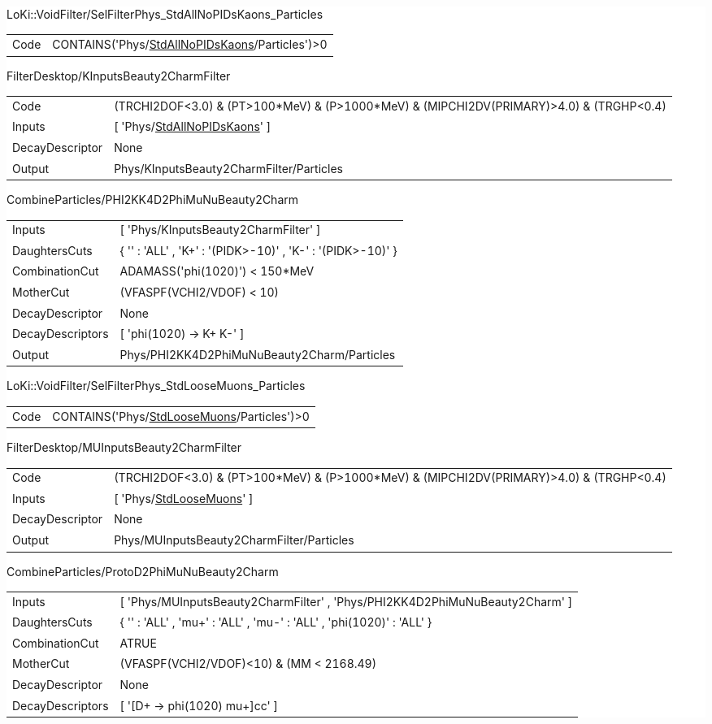 LoKi::VoidFilter/SelFilterPhys_StdAllNoPIDsKaons_Particles

|      |                                                                                                    |
|------|----------------------------------------------------------------------------------------------------|
| Code | CONTAINS('Phys/[StdAllNoPIDsKaons](./stripping21-commonparticles-stdallnopidskaons)/Particles')\>0 |

FilterDesktop/KInputsBeauty2CharmFilter

|                 |                                                                                               |
|-----------------|-----------------------------------------------------------------------------------------------|
| Code            | (TRCHI2DOF\<3.0) & (PT\>100\*MeV) & (P\>1000\*MeV) & (MIPCHI2DV(PRIMARY)\>4.0) & (TRGHP\<0.4) |
| Inputs          | [ 'Phys/[StdAllNoPIDsKaons](./stripping21-commonparticles-stdallnopidskaons)' ]             |
| DecayDescriptor | None                                                                                          |
| Output          | Phys/KInputsBeauty2CharmFilter/Particles                                                      |

CombineParticles/PHI2KK4D2PhiMuNuBeauty2Charm

|                  |                                                              |
|------------------|--------------------------------------------------------------|
| Inputs           | [ 'Phys/KInputsBeauty2CharmFilter' ]                       |
| DaughtersCuts    | { '' : 'ALL' , 'K+' : '(PIDK\>-10)' , 'K-' : '(PIDK\>-10)' } |
| CombinationCut   | ADAMASS('phi(1020)') \< 150\*MeV                             |
| MotherCut        | (VFASPF(VCHI2/VDOF) \< 10)                                   |
| DecayDescriptor  | None                                                         |
| DecayDescriptors | [ 'phi(1020) -\> K+ K-' ]                                  |
| Output           | Phys/PHI2KK4D2PhiMuNuBeauty2Charm/Particles                  |

LoKi::VoidFilter/SelFilterPhys_StdLooseMuons_Particles

|      |                                                                                            |
|------|--------------------------------------------------------------------------------------------|
| Code | CONTAINS('Phys/[StdLooseMuons](./stripping21-commonparticles-stdloosemuons)/Particles')\>0 |

FilterDesktop/MUInputsBeauty2CharmFilter

|                 |                                                                                               |
|-----------------|-----------------------------------------------------------------------------------------------|
| Code            | (TRCHI2DOF\<3.0) & (PT\>100\*MeV) & (P\>1000\*MeV) & (MIPCHI2DV(PRIMARY)\>4.0) & (TRGHP\<0.4) |
| Inputs          | [ 'Phys/[StdLooseMuons](./stripping21-commonparticles-stdloosemuons)' ]                     |
| DecayDescriptor | None                                                                                          |
| Output          | Phys/MUInputsBeauty2CharmFilter/Particles                                                     |

CombineParticles/ProtoD2PhiMuNuBeauty2Charm

|                  |                                                                               |
|------------------|-------------------------------------------------------------------------------|
| Inputs           | [ 'Phys/MUInputsBeauty2CharmFilter' , 'Phys/PHI2KK4D2PhiMuNuBeauty2Charm' ] |
| DaughtersCuts    | { '' : 'ALL' , 'mu+' : 'ALL' , 'mu-' : 'ALL' , 'phi(1020)' : 'ALL' }          |
| CombinationCut   | ATRUE                                                                         |
| MotherCut        | (VFASPF(VCHI2/VDOF)\<10) & (MM \< 2168.49)                                    |
| DecayDescriptor  | None                                                                          |
| DecayDescriptors | [ '[D+ -\> phi(1020) mu+]cc' ]                                            |